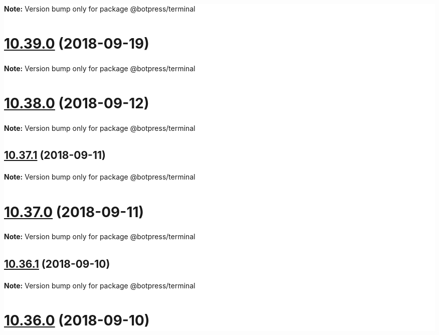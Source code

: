 


**Note:** Version bump only for package @botpress/terminal

<a name="10.39.0"></a>
# [10.39.0](https://github.com/botpress/modules/compare/v10.38.0...v10.39.0) (2018-09-19)




**Note:** Version bump only for package @botpress/terminal

<a name="10.38.0"></a>
# [10.38.0](https://github.com/botpress/modules/compare/v10.37.1...v10.38.0) (2018-09-12)




**Note:** Version bump only for package @botpress/terminal

<a name="10.37.1"></a>
## [10.37.1](https://github.com/botpress/modules/compare/v10.37.0...v10.37.1) (2018-09-11)




**Note:** Version bump only for package @botpress/terminal

<a name="10.37.0"></a>
# [10.37.0](https://github.com/botpress/modules/compare/v10.36.1...v10.37.0) (2018-09-11)




**Note:** Version bump only for package @botpress/terminal

<a name="10.36.1"></a>
## [10.36.1](https://github.com/botpress/modules/compare/v10.36.0...v10.36.1) (2018-09-10)




**Note:** Version bump only for package @botpress/terminal

<a name="10.36.0"></a>
# [10.36.0](https://github.com/botpress/modules/compare/v10.35.1...v10.36.0) (2018-09-10)



